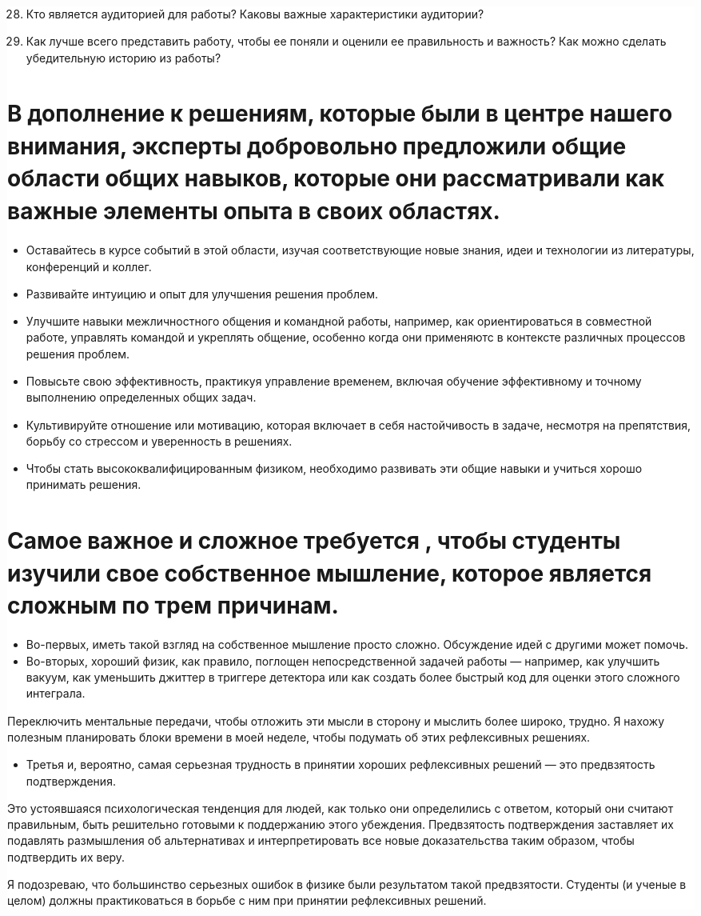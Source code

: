 28.	Кто является аудиторией для работы? Каковы важные характеристики аудитории?

29.	Как лучше всего представить работу, чтобы ее поняли и оценили ее правильность и важность? Как можно сделать убедительную историю из работы?


# В дополнение к решениям, которые были в центре нашего внимания, эксперты добровольно предложили общие области общих навыков, которые они рассматривали как важные элементы опыта в своих областях.

* Оставайтесь в курсе событий в этой области, изучая соответствующие новые знания, идеи и технологии из литературы, конференций и коллег.
  
* Развивайте интуицию и опыт для улучшения решения проблем.
  
* Улучшите навыки межличностного общения и командной работы, например, как ориентироваться в совместной работе, управлять командой и укреплять общение, особенно когда они применяютс в контексте различных процессов решения проблем.
  
* Повысьте свою эффективность, практикуя управление временем, включая обучение эффективному и точному выполнению определенных общих задач.
  
* Культивируйте отношение или мотивацию, которая включает в себя настойчивость в задаче, несмотря на препятствия, борьбу со стрессом и уверенность в решениях.
  
* Чтобы стать высококвалифицированным физиком, необходимо развивать эти общие навыки и учиться хорошо принимать решения.


# Самое важное и сложное требуется , чтобы студенты изучили свое собственное мышление, которое является сложным по трем причинам.

- Во-первых, иметь такой взгляд на собственное мышление просто сложно. Обсуждение идей с другими может помочь.
- Во-вторых, хороший физик, как правило, поглощен непосредственной задачей работы — например, как улучшить вакуум,
как уменьшить джиттер в триггере детектора или как создать более быстрый код для оценки этого сложного интеграла. 

Переключить ментальные передачи, чтобы отложить эти мысли в сторону и мыслить более широко, трудно. Я нахожу полезным планировать блоки времени в моей неделе, чтобы подумать об этих рефлексивных решениях.

- Третья и, вероятно, самая серьезная трудность в принятии хороших рефлексивных решений — это предвзятость подтверждения. 

Это устоявшаяся психологическая тенденция для людей, как только они определились с ответом, который они считают правильным, быть решительно готовыми к поддержанию этого убеждения. Предвзятость подтверждения заставляет их подавлять размышления об альтернативах и интерпретировать все новые доказательства таким образом, чтобы подтвердить их веру. 

Я подозреваю, что большинство серьезных ошибок в физике были результатом такой предвзятости. Студенты (и ученые в целом) должны практиковаться в борьбе с ним при принятии рефлексивных решений.
